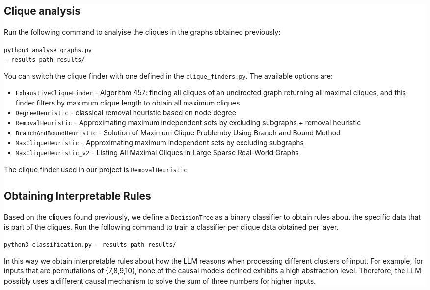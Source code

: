 ## Clique analysis

Run the following command to analyise the cliques in the graphs obtained previously:

```
python3 analyse_graphs.py 
--results_path results/
```

You can switch the clique finder with one defined in the `clique_finders.py`. The available options are:
- `ExhaustiveCliqueFinder` - [Algorithm 457: finding all cliques of an undirected graph](https://dl.acm.org/doi/10.1145/362342.362367) returning all maximal cliques, and this finder filters by maximum clique length to obtain all maximum cliques
- `DegreeHeuristic` - classical removal heuristic based on node degree
- `RemovalHeuristic` - [Approximating maximum independent sets by excluding subgraphs](https://link.springer.com/article/10.1007/BF01994876) + removal heuristic
- `BranchAndBoundHeuristic` - [Solution of Maximum Clique Problemby Using Branch and Bound Method](https://www.m-hikari.com/ams/ams-2014/ams-1-4-2014/mamatAMS1-4-2014-3.pdf)
- `MaxCliqueHeuristic` - [Approximating maximum independent sets by excluding subgraphs](https://link.springer.com/article/10.1007/BF01994876)
- `MaxCliqueHeuristic_v2` - [Listing All Maximal Cliques in Large Sparse Real-World Graphs](https://link.springer.com/chapter/10.1007/978-3-642-20662-7_31)

The clique finder used in our project is `RemovalHeuristic`.

## Obtaining Interpretable Rules

Based on the cliques found previously, we define a `DecisionTree` as a binary classifier to obtain rules about the specific data that is part of the cliques. Run the following command to train a classifier per clique data obtained per layer.

```
python3 classification.py --results_path results/
```

In this way we obtain interpretable rules about how the LLM reasons when processing different clusters of input. For example, for inputs that are permutations of {7,8,9,10}, none of the causal models defined exhibits a high abstraction level. Therefore, the LLM possibly uses a different causal mechanism to solve the sum of three numbers for higher inputs.
